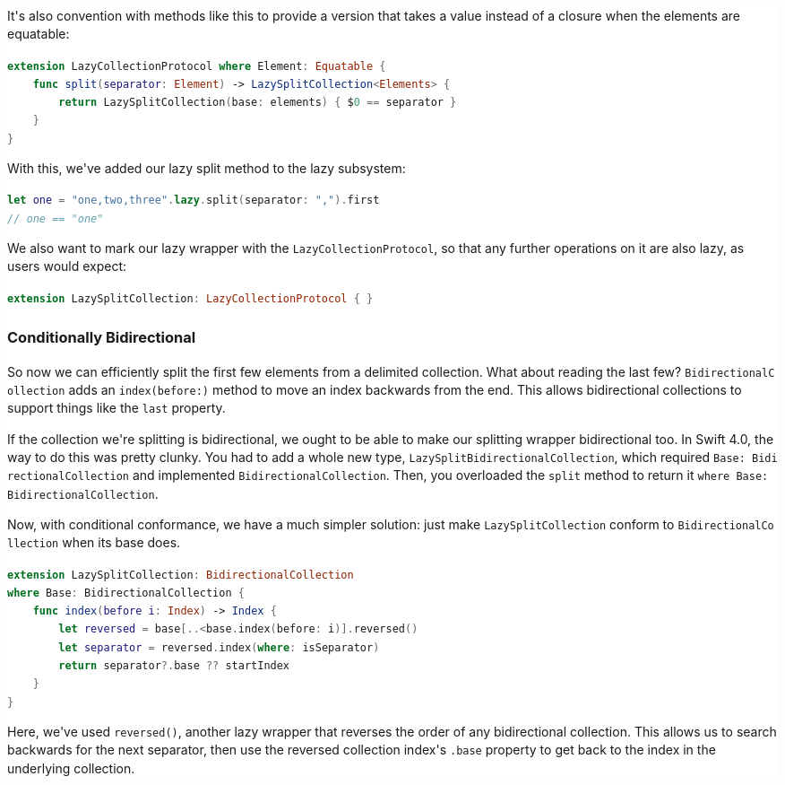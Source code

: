 It's also convention with methods like this to provide a version that takes a
value instead of a closure when the elements are equatable:

~~~swift
extension LazyCollectionProtocol where Element: Equatable {
    func split(separator: Element) -> LazySplitCollection<Elements> {
        return LazySplitCollection(base: elements) { $0 == separator }
    }
}
~~~

With this, we've added our lazy split method to the lazy subsystem:

~~~swift
let one = "one,two,three".lazy.split(separator: ",").first
// one == "one"
~~~

We also want to mark our lazy wrapper with the `LazyCollectionProtocol`, so
that any further operations on it are also lazy, as users would expect:

~~~swift
extension LazySplitCollection: LazyCollectionProtocol { }
~~~

### Conditionally Bidirectional

So now we can efficiently split the first few elements from a delimited
collection. What about reading the last few? `BidirectionalCollection` adds an
`index(before:)` method to move an index backwards from the end. This allows
bidirectional collections to support things like the `last` property.

If the collection we're splitting is bidirectional, we ought to be able to make
our splitting wrapper bidirectional too. In Swift 4.0, the way to do this was
pretty clunky. You had to add a whole new type,
`LazySplitBidirectionalCollection`, which required `Base:
BidirectionalCollection` and implemented `BidirectionalCollection`. Then, you
overloaded the `split` method to return it `where Base:
BidirectionalCollection`.

Now, with conditional conformance, we have a much simpler solution: just make
`LazySplitCollection` conform to `BidirectionalCollection` when its base does.

~~~swift
extension LazySplitCollection: BidirectionalCollection
where Base: BidirectionalCollection {
    func index(before i: Index) -> Index {
        let reversed = base[..<base.index(before: i)].reversed()
        let separator = reversed.index(where: isSeparator)
        return separator?.base ?? startIndex
    }
}
~~~

Here, we've used `reversed()`, another lazy wrapper that reverses the order of
any bidirectional collection. This allows us to search backwards for the next
separator, then use the reversed collection index's `.base` property to get back to
the index in the underlying collection.


[GenericsManifesto]: https://github.com/apple/swift/blob/master/docs/GenericsManifesto.md
[SE-0143]: https://github.com/apple/swift-evolution/blob/master/proposals/0143-conditional-conformances.md
[Optional.map]: https://developer.apple.com/documentation/swift/optional/#topics
[Issue]: https://github.com/apple/swift/issues/49240
[EvolutionProcess]: https://www.swift.org/swift-evolution
[Download]: /download/#snapshots